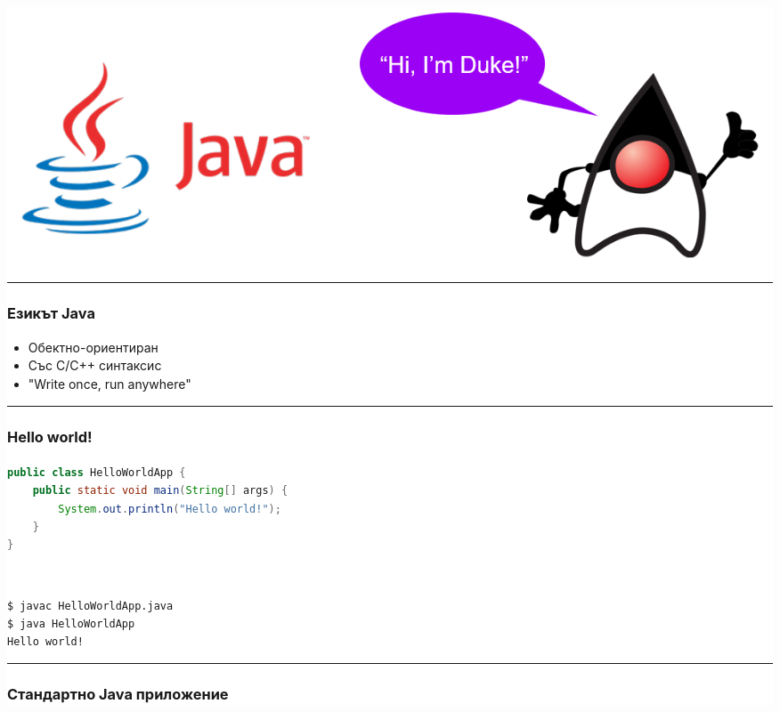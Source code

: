 ![Java logo and mascot](lecture-images/01.1-java-logo-mascot.png)

---

### Езикът Java

- Обектно-ориентиран
- Със C/C++ синтаксис
- "Write once, run anywhere"

---

### Hello world!

```java
public class HelloWorldApp {
    public static void main(String[] args) {
        System.out.println("Hello world!");
    }
}
```

<br>

```bash
$ javac HelloWorldApp.java
$ java HelloWorldApp
Hello world!
```

---

### Стандартно Java приложение
